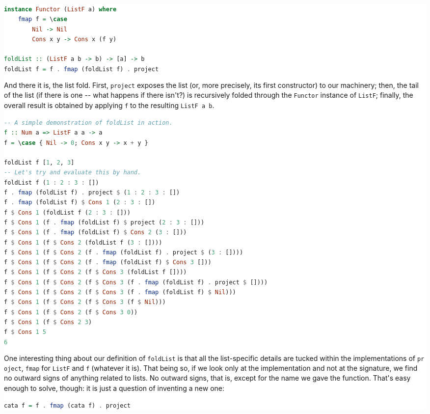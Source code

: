 ``` haskell
instance Functor (ListF a) where
    fmap f = \case
        Nil -> Nil
        Cons x y -> Cons x (f y)

foldList :: (ListF a b -> b) -> [a] -> b
foldList f = f . fmap (foldList f) . project
```

And there it is, the list fold. First, `project` exposes the list (or,
more precisely, its first constructor) to our machinery; then, the
tail of the list (if there is one -- what happens if there isn't?) is
recursively folded through the `Functor` instance of `ListF`; finally,
the overall result is obtained by applying `f` to the resulting `ListF
a b`.

``` haskell
-- A simple demonstration of foldList in action.
f :: Num a => ListF a a -> a
f = \case { Nil -> 0; Cons x y -> x + y }

foldList f [1, 2, 3]
-- Let's try and evaluate this by hand.
foldList f (1 : 2 : 3 : [])
f . fmap (foldList f) . project $ (1 : 2 : 3 : [])
f . fmap (foldList f) $ Cons 1 (2 : 3 : [])
f $ Cons 1 (foldList f (2 : 3 : []))
f $ Cons 1 (f . fmap (foldList f) $ project (2 : 3 : []))
f $ Cons 1 (f . fmap (foldList f) $ Cons 2 (3 : []))
f $ Cons 1 (f $ Cons 2 (foldList f (3 : [])))
f $ Cons 1 (f $ Cons 2 (f . fmap (foldList f) . project $ (3 : [])))
f $ Cons 1 (f $ Cons 2 (f . fmap (foldList f) $ Cons 3 []))
f $ Cons 1 (f $ Cons 2 (f $ Cons 3 (foldList f [])))
f $ Cons 1 (f $ Cons 2 (f $ Cons 3 (f . fmap (foldList f) . project $ [])))
f $ Cons 1 (f $ Cons 2 (f $ Cons 3 (f . fmap (foldList f) $ Nil)))
f $ Cons 1 (f $ Cons 2 (f $ Cons 3 (f $ Nil)))
f $ Cons 1 (f $ Cons 2 (f $ Cons 3 0))
f $ Cons 1 (f $ Cons 2 3)
f $ Cons 1 5
6
```

One interesting thing about our definition of `foldList` is that all
the list-specific details are tucked within the implementations of
`project`, `fmap` for `ListF` and `f` (whatever it is). That being so,
if we look only at the implementation and not at the signature, we
find no outward signs of anything related to lists. No outward signs,
that is, except for the name we gave the function. That's easy enough
to solve, though: it is just a question of inventing a new one:

``` haskell
cata f = f . fmap (cata f) . project
```


[^foldable]: By the way, it is worth emphasising that the `Foldable`
[^lambdacase]: In what follows, I will use the `LambdaCase` extension
[^2nd-functor-law]: While that is clear to the naked eye, it can be
[^bind]: This is in some ways similar to how `(>>= f) = join . fmap f`
[^fixed-point]: The name `Fix` comes from "fixed point", the
[^smart-cons]: As suggested by Jared Tobin's *Practical Recursion
[^names]: The names in said texts tend to be different, though. Common
